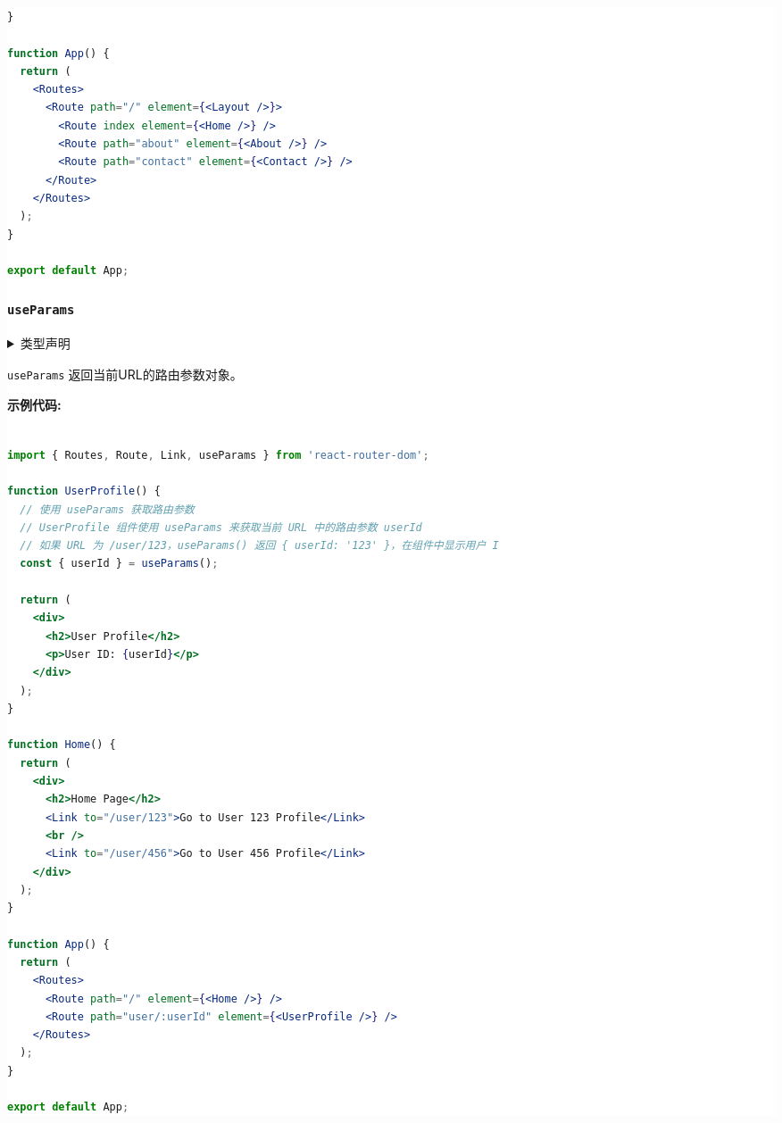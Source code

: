```jsx
}

function App() {
  return (
    <Routes>
      <Route path="/" element={<Layout />}>
        <Route index element={<Home />} />
        <Route path="about" element={<About />} />
        <Route path="contact" element={<Contact />} />
      </Route>
    </Routes>
  );
}

export default App;

```

### `useParams`

<details><summary>类型声明</summary></details>

`useParams` 返回当前URL的路由参数对象。

**示例代码:**

```jsx

import { Routes, Route, Link, useParams } from 'react-router-dom';

function UserProfile() {
  // 使用 useParams 获取路由参数
  // UserProfile 组件使用 useParams 来获取当前 URL 中的路由参数 userId
  // 如果 URL 为 /user/123，useParams() 返回 { userId: '123' }，在组件中显示用户 I
  const { userId } = useParams();

  return (
    <div>
      <h2>User Profile</h2>
      <p>User ID: {userId}</p>
    </div>
  );
}

function Home() {
  return (
    <div>
      <h2>Home Page</h2>
      <Link to="/user/123">Go to User 123 Profile</Link>
      <br />
      <Link to="/user/456">Go to User 456 Profile</Link>
    </div>
  );
}

function App() {
  return (
    <Routes>
      <Route path="/" element={<Home />} />
      <Route path="user/:userId" element={<UserProfile />} />
    </Routes>
  );
}

export default App;
```